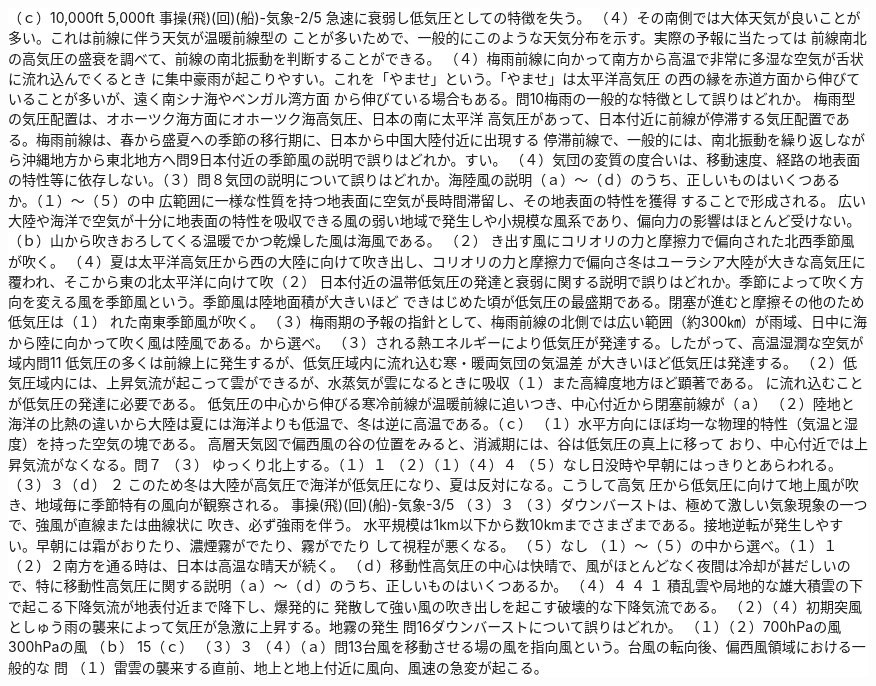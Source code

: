 （ｃ）10,000ft
5,000ft
事操(飛)(回)(船)-気象-2/5
急速に衰弱し低気圧としての特徴を失う。
（４）その南側では大体天気が良いことが多い。これは前線に伴う天気が温暖前線型の
ことが多いためで、一般的にこのような天気分布を示す。実際の予報に当たっては
前線南北の高気圧の盛衰を調べて、前線の南北振動を判断することができる。
（４）梅雨前線に向かって南方から高温で非常に多湿な空気が舌状に流れ込んでくるとき
に集中豪雨が起こりやすい。これを「やませ」という。「やませ」は太平洋高気圧
の西の縁を赤道方面から伸びていることが多いが、遠く南シナ海やベンガル湾方面
から伸びている場合もある。問10梅雨の一般的な特徴として誤りはどれか。
梅雨型の気圧配置は、オホーツク海方面にオホーツク海高気圧、日本の南に太平洋
高気圧があって、日本付近に前線が停滞する気圧配置である。梅雨前線は、春から盛夏への季節の移行期に、日本から中国大陸付近に出現する
停滞前線で、一般的には、南北振動を繰り返しながら沖縄地方から東北地方へ問9日本付近の季節風の説明で誤りはどれか。すい。
（４）気団の変質の度合いは、移動速度、経路の地表面の特性等に依存しない。（３）問８気団の説明について誤りはどれか。海陸風の説明（ａ）～（ｄ）のうち、正しいものはいくつあるか。（１）～（５）の中
広範囲に一様な性質を持つ地表面に空気が長時間滞留し、その地表面の特性を獲得
することで形成される。
広い大陸や海洋で空気が十分に地表面の特性を吸収できる風の弱い地域で発生しや小規模な風系であり、偏向力の影響はほとんど受けない。（ｂ）山から吹きおろしてくる温暖でかつ乾燥した風は海風である。
（２）
き出す風にコリオリの力と摩擦力で偏向された北西季節風が吹く。
（４）夏は太平洋高気圧から西の大陸に向けて吹き出し、コリオリの力と摩擦力で偏向さ冬はユーラシア大陸が大きな高気圧に覆われ、そこから東の北太平洋に向けて吹（２）
日本付近の温帯低気圧の発達と衰弱に関する説明で誤りはどれか。季節によって吹く方向を変える風を季節風という。季節風は陸地面積が大きいほど
できはじめた頃が低気圧の最盛期である。閉塞が進むと摩擦その他のため低気圧は（１）
れた南東季節風が吹く。
（３）梅雨期の予報の指針として、梅雨前線の北側では広い範囲（約300㎞）が雨域、日中に海から陸に向かって吹く風は陸風である。から選べ。
（３）される熱エネルギーにより低気圧が発達する。したがって、高温湿潤な空気が域内問11
低気圧の多くは前線上に発生するが、低気圧域内に流れ込む寒・暖両気団の気温差
が大きいほど低気圧は発達する。
（２）低気圧域内には、上昇気流が起こって雲ができるが、水蒸気が雲になるときに吸収（１）また高緯度地方ほど顕著である。
に流れ込むことが低気圧の発達に必要である。
低気圧の中心から伸びる寒冷前線が温暖前線に追いつき、中心付近から閉塞前線が（ａ）
（２）陸地と海洋の比熱の違いから大陸は夏には海洋よりも低温で、冬は逆に高温である。（ｃ）
（１）水平方向にほぼ均一な物理的特性（気温と湿度）を持った空気の塊である。
高層天気図で偏西風の谷の位置をみると、消滅期には、谷は低気圧の真上に移って
おり、中心付近では上昇気流がなくなる。問７
（３）
ゆっくり北上する。（１）１
（２）（１）（４）４ （５）なし日没時や早朝にはっきりとあらわれる。
（３）３（ｄ）
２
このため冬は大陸が高気圧で海洋が低気圧になり、夏は反対になる。こうして高気
圧から低気圧に向けて地上風が吹き、地域毎に季節特有の風向が観察される。
事操(飛)(回)(船)-気象-3/5
（３）３
（３）ダウンバーストは、極めて激しい気象現象の一つで、強風が直線または曲線状に
吹き、必ず強雨を伴う。
水平規模は1km以下から数10kmまでさまざまである。接地逆転が発生しやすい。早朝には霜がおりたり、濃煙霧がでたり、霧がでたり
して視程が悪くなる。
（５）なし
（１）～（５）の中から選べ。（１）１ （２）２南方を通る時は、日本は高温な晴天が続く。
（ｄ）移動性高気圧の中心は快晴で、風がほとんどなく夜間は冷却が甚だしいので、特に移動性高気圧に関する説明（ａ）～（ｄ）のうち、正しいものはいくつあるか。
（４）４
４ １
積乱雲や局地的な雄大積雲の下で起こる下降気流が地表付近まで降下し、爆発的に
発散して強い風の吹き出しを起こす破壊的な下降気流である。
（２）（４）初期突風としゅう雨の襲来によって気圧が急激に上昇する。地霧の発生
問16ダウンバーストについて誤りはどれか。
（１）（２）700hPaの風
300hPaの風
（ｂ）
15（ｃ）
（３）３ （４）（ａ）問13台風を移動させる場の風を指向風という。台風の転向後、偏西風領域における一般的な
問
（１）雷雲の襲来する直前、地上と地上付近に風向、風速の急変が起こる。